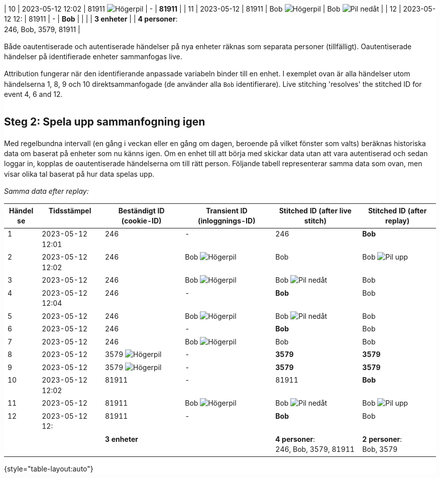 | 10 | 2023-05-12 12:02 | 81911 ![Högerpil](https://spectrum.adobe.com/static/icons/workflow_18/Smock_ArrowRight_18_N.svg) | - | **81911** |
| 11 | 2023-05-12 | 81911 | Bob ![Högerpil](https://spectrum.adobe.com/static/icons/workflow_18/Smock_ArrowRight_18_N.svg) | Bob ![Pil nedåt](https://spectrum.adobe.com/static/icons/workflow_18/Smock_ArrowDown_18_N.svg) |
| 12 | 2023-05-12 12: | 81911 | - | **Bob** |
| | | **3 enheter** | | **4 personer**:<br/>246, Bob, 3579, 81911 |

Både oautentiserade och autentiserade händelser på nya enheter räknas som separata personer (tillfälligt). Oautentiserade händelser på identifierade enheter sammanfogas live.

Attribution fungerar när den identifierande anpassade variabeln binder till en enhet. I exemplet ovan är alla händelser utom händelserna 1, 8, 9 och 10 direktsammanfogade (de använder alla `Bob` identifierare). Live stitching &#39;resolves&#39; the stitched ID for event 4, 6 and 12.





## Steg 2: Spela upp sammanfogning igen

Med regelbundna intervall (en gång i veckan eller en gång om dagen, beroende på vilket fönster som valts) beräknas historiska data om baserat på enheter som nu känns igen. Om en enhet till att börja med skickar data utan att vara autentiserad och sedan loggar in, kopplas de oautentiserade händelserna om till rätt person. Följande tabell representerar samma data som ovan, men visar olika tal baserat på hur data spelas upp.

*Samma data efter replay:*

| Händelse | Tidsstämpel | Beständigt ID (cookie-ID) | Transient ID (inloggnings-ID) | Stitched ID (after live stitch) | Stitched ID (after replay) |
|---|---|---|---|---|---|
| 1 | 2023-05-12 12:01 | 246 | - | 246 | **Bob** |
| 2 | 2023-05-12 12:02 | 246 | Bob ![Högerpil](https://spectrum.adobe.com/static/icons/workflow_18/Smock_ArrowRight_18_N.svg) | Bob | Bob ![Pil upp](https://spectrum.adobe.com/static/icons/workflow_18/Smock_ArrowUp_18_N.svg) |
| 3 | 2023-05-12 | 246 | Bob ![Högerpil](https://spectrum.adobe.com/static/icons/workflow_18/Smock_ArrowRight_18_N.svg) | Bob ![Pil nedåt](https://spectrum.adobe.com/static/icons/workflow_18/Smock_ArrowDown_18_N.svg) | Bob |
| 4 | 2023-05-12 12:04 | 246 | - | **Bob** | Bob |
| 5 | 2023-05-12 | 246 | Bob ![Högerpil](https://spectrum.adobe.com/static/icons/workflow_18/Smock_ArrowRight_18_N.svg) | Bob ![Pil nedåt](https://spectrum.adobe.com/static/icons/workflow_18/Smock_ArrowDown_18_N.svg) | Bob |
| 6 | 2023-05-12 | 246 | - | **Bob** | Bob |
| 7 | 2023-05-12 | 246 | Bob ![Högerpil](https://spectrum.adobe.com/static/icons/workflow_18/Smock_ArrowRight_18_N.svg) | Bob | Bob |
| 8 | 2023-05-12 | 3579 ![Högerpil](https://spectrum.adobe.com/static/icons/workflow_18/Smock_ArrowRight_18_N.svg) | - | **3579** | **3579** |
| 9 | 2023-05-12 | 3579 ![Högerpil](https://spectrum.adobe.com/static/icons/workflow_18/Smock_ArrowRight_18_N.svg) | - | **3579** | **3579** |
| 10 | 2023-05-12 12:02 | 81911 | - | 81911 | **Bob** |
| 11 | 2023-05-12 | 81911 | Bob ![Högerpil](https://spectrum.adobe.com/static/icons/workflow_18/Smock_ArrowRight_18_N.svg) | Bob ![Pil nedåt](https://spectrum.adobe.com/static/icons/workflow_18/Smock_ArrowDown_18_N.svg) | Bob ![Pil upp](https://spectrum.adobe.com/static/icons/workflow_18/Smock_ArrowUp_18_N.svg) |
| 12 | 2023-05-12 12: | 81911 | - | **Bob** | Bob |
| | | **3 enheter** | | **4 personer**:<br/>246, Bob, 3579, 81911 | **2 personer**:<br/>Bob, 3579 |

{style="table-layout:auto"}

